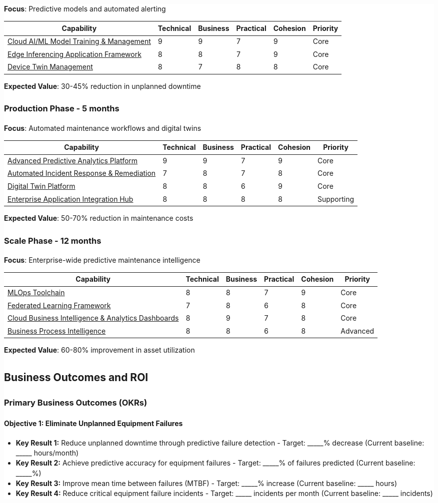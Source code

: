 **Focus**: Predictive models and automated alerting

| Capability                                                                       | Technical | Business | Practical | Cohesion | Priority |
|----------------------------------------------------------------------------------|-----------|----------|-----------|----------|----------|
| [Cloud AI/ML Model Training & Management][cloud-ai-ml-model-training-management] | 9         | 9        | 7         | 9        | Core     |
| [Edge Inferencing Application Framework][edge-inferencing-application-framework] | 8         | 8        | 7         | 9        | Core     |
| [Device Twin Management][device-twin-management]                                 | 8         | 7        | 8         | 8        | Core     |

**Expected Value**: 30-45% reduction in unplanned downtime

### Production Phase - 5 months

**Focus**: Automated maintenance workflows and digital twins

| Capability                                                                           | Technical | Business | Practical | Cohesion | Priority   |
|--------------------------------------------------------------------------------------|-----------|----------|-----------|----------|------------|
| [Advanced Predictive Analytics Platform][advanced-predictive-analytics-platform]     | 9         | 9        | 7         | 9        | Core       |
| [Automated Incident Response & Remediation][automated-incident-response-remediation] | 7         | 8        | 7         | 8        | Core       |
| [Digital Twin Platform][digital-twin-platform]                                       | 8         | 8        | 6         | 9        | Core       |
| [Enterprise Application Integration Hub][enterprise-application-integration-hub]     | 8         | 8        | 8         | 8        | Supporting |

**Expected Value**: 50-70% reduction in maintenance costs

### Scale Phase - 12 months

**Focus**: Enterprise-wide predictive maintenance intelligence

| Capability                                                                                             | Technical | Business | Practical | Cohesion | Priority |
|--------------------------------------------------------------------------------------------------------|-----------|----------|-----------|----------|----------|
| [MLOps Toolchain][mlops-toolchain]                                                                     | 8         | 8        | 7         | 9        | Core     |
| [Federated Learning Framework][federated-learning-framework]                                           | 7         | 8        | 6         | 8        | Core     |
| [Cloud Business Intelligence & Analytics Dashboards][cloud-business-intelligence-analytics-dashboards] | 8         | 9        | 7         | 8        | Core     |
| [Business Process Intelligence][business-process-intelligence]                                         | 8         | 8        | 6         | 8        | Advanced |

**Expected Value**: 60-80% improvement in asset utilization

## Business Outcomes and ROI

### Primary Business Outcomes (OKRs)

#### Objective 1: Eliminate Unplanned Equipment Failures

- **Key Result 1:** Reduce unplanned downtime through predictive failure detection - Target: _____% decrease (Current baseline: _____ hours/month)
- **Key Result 2:** Achieve predictive accuracy for equipment failures - Target: _____% of failures predicted (Current baseline: _____%)
- **Key Result 3:** Improve mean time between failures (MTBF) - Target: _____% increase (Current baseline: _____ hours)
- **Key Result 4:** Reduce critical equipment failure incidents - Target: _____ incidents per month (Current baseline: _____ incidents)


[business-process-intelligence]: /docs/capabilities/developer-experience-platform-services/business-process-intelligence.md
[cloud-business-intelligence-analytics-dashboards]: /docs/capabilities/developer-experience-platform-services/cloud-business-intelligence-analytics-dashboards.md
[digital-twin-platform]: /docs/capabilities/advanced-simulation-digital-twin-platform/digital-twin-platform.md
[federated-learning-framework]: /docs/capabilities/cloud-ai-platform/federated-learning-framework.md
[edge-data-stream-processing]: /docs/capabilities/edge-industrial-application-platform/edge-data-stream-processing.md
[opc-ua-data-ingestion]: /docs/capabilities/protocol-translation-device-management/opc-ua-data-ingestion.md
[time-series-data-services]: /docs/capabilities/cloud-data-platform/specialized-time-series-data-services.md
[edge-inferencing-application-framework]: /docs/capabilities/edge-industrial-application-platform/edge-inferencing-application-framework.md
[automated-incident-response-remediation]: /docs/capabilities/cloud-insights-platform/automated-incident-response-remediation.md
[mlops-toolchain]: /docs/capabilities/cloud-ai-platform/mlops-toolchain.md
[advanced-predictive-analytics-platform]: /docs/capabilities/cloud-insights-platform/advanced-predictive-analytics-platform.md
[enterprise-application-integration-hub]: /docs/capabilities/business-enablement-integration-platform/enterprise-application-integration-hub.md
[cloud-ai-ml-model-training-management]: /docs/capabilities/cloud-ai-platform/cloud-ai-ml-model-training-management.md
[device-twin-management]: /docs/capabilities/protocol-translation-device-management/device-twin-management.md
[predictive-maintenance-readme]: ./README.md
